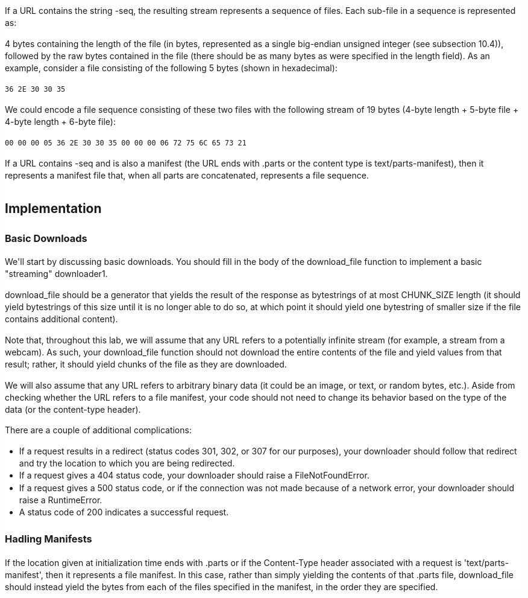 If a URL contains the string -seq, the resulting stream represents a sequence of files. Each sub-file in a sequence is represented as:

4 bytes containing the length of the file (in bytes, represented as a single big-endian unsigned integer (see subsection 10.4)), followed by
the raw bytes contained in the file (there should be as many bytes as were specified in the length field).
As an example, consider a file consisting of the following 5 bytes (shown in hexadecimal):
```
36 2E 30 30 35
```
We could encode a file sequence consisting of these two files with the following stream of 19 bytes (4-byte length + 5-byte file + 4-byte length + 6-byte file):
```
00 00 00 05 36 2E 30 30 35 00 00 00 06 72 75 6C 65 73 21
```
If a URL contains -seq and is also a manifest (the URL ends with .parts or the content type is text/parts-manifest), then it represents a manifest file that, when all parts are concatenated, represents a file sequence.
## Implementation
### Basic Downloads
We'll start by discussing basic downloads. You should fill in the body of the download_file function to implement a basic "streaming" downloader1.

download_file should be a generator that yields the result of the response as bytestrings of at most CHUNK_SIZE length (it should yield bytestrings of this size until it is no longer able to do so, at which point it should yield one bytestring of smaller size if the file contains additional content).

Note that, throughout this lab, we will assume that any URL refers to a potentially infinite stream (for example, a stream from a webcam). As such, your download_file function should not download the entire contents of the file and yield values from that result; rather, it should yield chunks of the file as they are downloaded.

We will also assume that any URL refers to arbitrary binary data (it could be an image, or text, or random bytes, etc.). Aside from checking whether the URL refers to a file manifest, your code should not need to change its behavior based on the type of the data (or the content-type header).

There are a couple of additional complications:

- If a request results in a redirect (status codes 301, 302, or 307 for our purposes), your downloader should follow that redirect and try the location to which you are being redirected.
- If a request gives a 404 status code, your downloader should raise a FileNotFoundError.
- If a request gives a 500 status code, or if the connection was not made because of a network error, your downloader should raise a RuntimeError.
- A status code of 200 indicates a successful request.

### Hadling Manifests
If the location given at initialization time ends with .parts or if the Content-Type header associated with a request is 'text/parts-manifest', then it represents a file manifest. In this case, rather than simply yielding the contents of that .parts file, download_file should instead yield the bytes from each of the files specified in the manifest, in the order they are specified.

